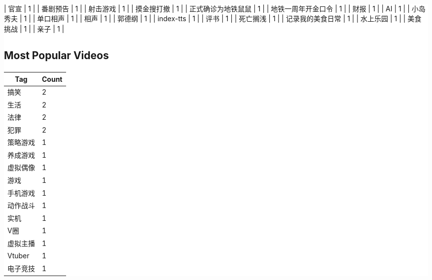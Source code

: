| 官宣 | 1 |
| 番剧预告 | 1 |
| 射击游戏 | 1 |
| 摸金搜打撤 | 1 |
| 正式确诊为地铁鼠鼠 | 1 |
| 地铁一周年开金口令 | 1 |
| 财报 | 1 |
| AI | 1 |
| 小岛秀夫 | 1 |
| 单口相声 | 1 |
| 相声 | 1 |
| 郭德纲 | 1 |
| index-tts | 1 |
| 评书 | 1 |
| 死亡搁浅 | 1 |
| 记录我的美食日常 | 1 |
| 水上乐园 | 1 |
| 美食挑战 | 1 |
| 亲子 | 1 |


## Most Popular Videos
| Tag | Count |
| --- | --- |
| 搞笑 | 2 |
| 生活 | 2 |
| 法律 | 2 |
| 犯罪 | 2 |
| 策略游戏 | 1 |
| 养成游戏 | 1 |
| 虚拟偶像 | 1 |
| 游戏 | 1 |
| 手机游戏 | 1 |
| 动作战斗 | 1 |
| 实机 | 1 |
| V圈 | 1 |
| 虚拟主播 | 1 |
| Vtuber | 1 |
| 电子竞技 | 1 |